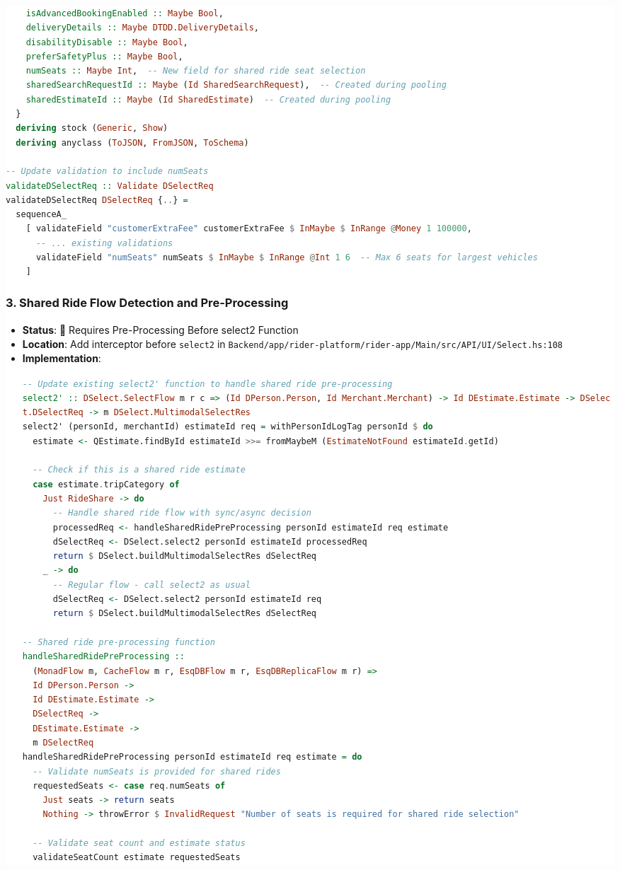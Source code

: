   ```haskell
      isAdvancedBookingEnabled :: Maybe Bool,
      deliveryDetails :: Maybe DTDD.DeliveryDetails,
      disabilityDisable :: Maybe Bool,
      preferSafetyPlus :: Maybe Bool,
      numSeats :: Maybe Int,  -- New field for shared ride seat selection
      sharedSearchRequestId :: Maybe (Id SharedSearchRequest),  -- Created during pooling
      sharedEstimateId :: Maybe (Id SharedEstimate)  -- Created during pooling
    }
    deriving stock (Generic, Show)
    deriving anyclass (ToJSON, FromJSON, ToSchema)

  -- Update validation to include numSeats
  validateDSelectReq :: Validate DSelectReq
  validateDSelectReq DSelectReq {..} =
    sequenceA_
      [ validateField "customerExtraFee" customerExtraFee $ InMaybe $ InRange @Money 1 100000,
        -- ... existing validations
        validateField "numSeats" numSeats $ InMaybe $ InRange @Int 1 6  -- Max 6 seats for largest vehicles
      ]
  ```

### 3. Shared Ride Flow Detection and Pre-Processing
- **Status**: 🔧 Requires Pre-Processing Before select2 Function  
- **Location**: Add interceptor before `select2` in `Backend/app/rider-platform/rider-app/Main/src/API/UI/Select.hs:108`
- **Implementation**:
  ```haskell
  -- Update existing select2' function to handle shared ride pre-processing
  select2' :: DSelect.SelectFlow m r c => (Id DPerson.Person, Id Merchant.Merchant) -> Id DEstimate.Estimate -> DSelect.DSelectReq -> m DSelect.MultimodalSelectRes
  select2' (personId, merchantId) estimateId req = withPersonIdLogTag personId $ do
    estimate <- QEstimate.findById estimateId >>= fromMaybeM (EstimateNotFound estimateId.getId)
    
    -- Check if this is a shared ride estimate
    case estimate.tripCategory of
      Just RideShare -> do
        -- Handle shared ride flow with sync/async decision
        processedReq <- handleSharedRidePreProcessing personId estimateId req estimate
        dSelectReq <- DSelect.select2 personId estimateId processedReq
        return $ DSelect.buildMultimodalSelectRes dSelectReq
      _ -> do
        -- Regular flow - call select2 as usual
        dSelectReq <- DSelect.select2 personId estimateId req
        return $ DSelect.buildMultimodalSelectRes dSelectReq

  -- Shared ride pre-processing function
  handleSharedRidePreProcessing :: 
    (MonadFlow m, CacheFlow m r, EsqDBFlow m r, EsqDBReplicaFlow m r) =>
    Id DPerson.Person -> 
    Id DEstimate.Estimate -> 
    DSelectReq -> 
    DEstimate.Estimate -> 
    m DSelectReq
  handleSharedRidePreProcessing personId estimateId req estimate = do
    -- Validate numSeats is provided for shared rides
    requestedSeats <- case req.numSeats of
      Just seats -> return seats
      Nothing -> throwError $ InvalidRequest "Number of seats is required for shared ride selection"
    
    -- Validate seat count and estimate status
    validateSeatCount estimate requestedSeats
  ```
